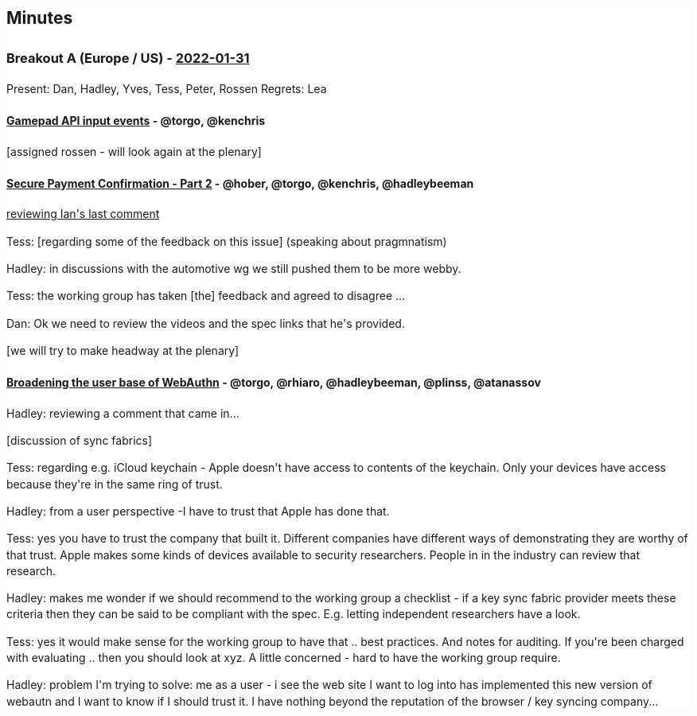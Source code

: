 ## Minutes 

### Breakout A (Europe / US) - [2022-01-31](https://www.timeanddate.com/worldclock/converter.html?iso=20220131T170000&p1=224&p2=43&p3=136&p4=195&p5=26&p6=33&p7=248&p8=235)

Present: Dan, Hadley, Yves, Tess, Peter, Rossen
Regrets: Lea

#### [Gamepad API input events](https://github.com/w3ctag/design-reviews/issues/662) - @torgo, @kenchris

[assigned rossen - will look again at the plenary]

#### [Secure Payment Confirmation - Part 2](https://github.com/w3ctag/design-reviews/issues/675) - @hober, @torgo, @kenchris, @hadleybeeman

[reviewing Ian's last comment](https://github.com/w3ctag/design-reviews/issues/675#issuecomment-989036837)

Tess: [regarding some of the feedback on this issue] (speaking about pragmnatism)

Hadley: in discussions with the automotive wg we still pushed them to be more webby.

Tess: the working group has taken [the] feedback and agreed to disagree ...

Dan: Ok we need to review the videos and the spec links that he's provided.

[we will try to make headway at the plenary]

#### [Broadening the user base of WebAuthn](https://github.com/w3ctag/design-reviews/issues/686) - @torgo, @rhiaro, @hadleybeeman, @plinss, @atanassov

Hadley: reviewing a comment that came in...

[discussion of sync fabrics]

Tess: regarding e.g. iCloud keychain - Apple doesn't have access to contents of the keychain. Only your devices have access because they're in the same ring of trust.

Hadley: from a user perspective -I have to trust that Apple has done that.

Tess: yes you have to trust the company that built it. Different companies have different ways of demonstrating they are worthy of that trust.  Apple makes some kinds of devices available to security researchers.  People in in the industry can review that research.

Hadley: makes me wonder if we should recommend to the working group a checklist - if a key sync fabric provider meets these criteria then they can be said to be compliant with the spec. E.g. letting independent researchers have a look.

Tess: yes it would make sense for the working group to have that .. best practices. And notes for auditing. If you're been charged with evaluating .. then you should look at xyz.  A little concerned - hard to have the working group require.

Hadley: problem I'm trying to solve: me as a user - i see the web site I want to log into has implemented this new version of webautn and I want to know if I should trust it. I have nothing beyond the reputation of the browser / key syncing company...
